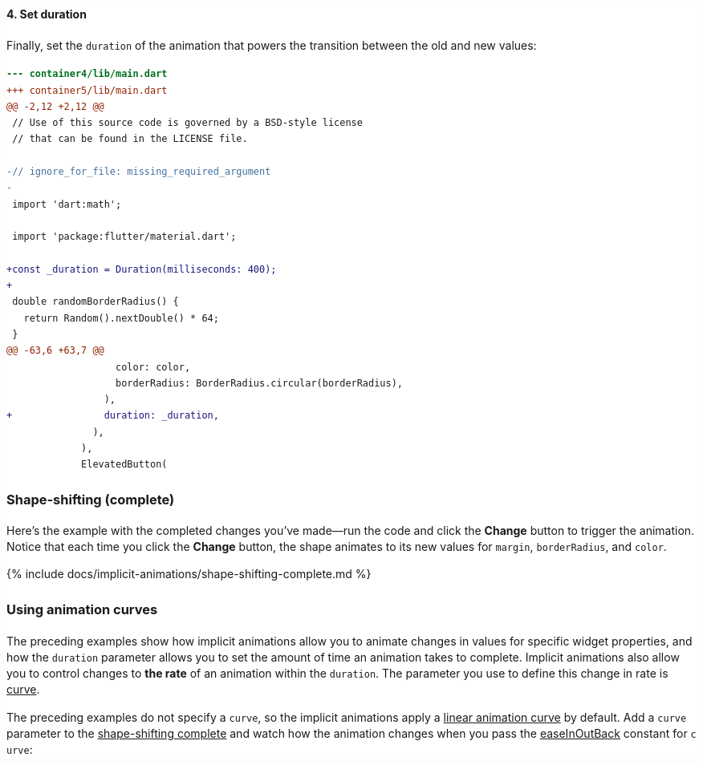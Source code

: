 #### 4. Set duration
Finally, set the `duration` of the animation that powers the transition
between the old and new values:
<?code-excerpt "container{4,5}/lib/main.dart"?>
```diff
--- container4/lib/main.dart
+++ container5/lib/main.dart
@@ -2,12 +2,12 @@
 // Use of this source code is governed by a BSD-style license
 // that can be found in the LICENSE file.

-// ignore_for_file: missing_required_argument
-
 import 'dart:math';

 import 'package:flutter/material.dart';

+const _duration = Duration(milliseconds: 400);
+
 double randomBorderRadius() {
   return Random().nextDouble() * 64;
 }
@@ -63,6 +63,7 @@
                   color: color,
                   borderRadius: BorderRadius.circular(borderRadius),
                 ),
+                duration: _duration,
               ),
             ),
             ElevatedButton(
```

### Shape-shifting (complete)

Here’s the example with the completed changes you’ve made&mdash;run the code
and click the **Change** button to trigger the animation. Notice that each time
you click the **Change** button, the shape animates to its new values
for `margin`, `borderRadius`, and `color`.

{% include docs/implicit-animations/shape-shifting-complete.md %}

### Using animation curves

The preceding examples show how implicit animations allow you to animate
changes in values for specific widget properties, and how the
`duration` parameter allows you to set the amount of time an
animation takes to complete. Implicit animations also allow you to
control changes to __the rate__ of an animation within the `duration`.
The parameter you use to define this change in rate is [curve].

The preceding examples do not specify a `curve`,
so the implicit animations apply a [linear animation curve] by default.
Add a `curve` parameter to the [shape-shifting complete]
and watch how the animation changes when you pass the
[easeInOutBack] constant for `curve`:


[AnimatedContainer]: {{site.api}}/flutter/widgets/AnimatedContainer-class.html
[AnimatedOpacity]: {{site.api}}/flutter/widgets/AnimatedOpacity-class.html
[animation library]: {{site.api}}/flutter/animation/animation-library.html
[animations tutorial]: {{site.url}}/ui/animations/tutorial
[codelab]: {{site.url}}/codelabs
[curve]: {{site.api}}/flutter/animation/Curve-class.html
[DartPad troubleshooting page]: {{site.dart-site}}/tools/dartpad/troubleshoot
[DartPad]: {{site.dartpad}}
[duration]: {{site.api}}/flutter/widgets/ImplicitlyAnimatedWidget/duration.html
[easeInOutBack]: {{site.api}}/flutter/animation/Curves/easeInOutBack-constant.html
[fade-in complete]: #fade-in-complete
[fade-in starter code]: #fade-in-starter-code
[Fade-in text effect]: #example-fade-in-text-effect
[hero animations]: {{site.url}}/ui/animations/hero-animations
[ImplicitlyAnimatedWidget]: {{site.api}}/flutter/widgets/ImplicitlyAnimatedWidget-class.html
[linear animation curve]: {{site.api}}/flutter/animation/Curves/linear-constant.html
[linear curve]: {{site.api}}/flutter/animation/Curves/linear-constant.html
[list of common implicitly animated widgets]: {{site.api}}/flutter/widgets/ImplicitlyAnimatedWidget-class.html
[list of curve constants]: {{site.api}}/flutter/animation/Curves-class.html
[make a Flutter app]: {{site.codelabs}}/codelabs/flutter-codelab-first
[Material App]: {{site.api}}/flutter/material/MaterialApp-class.html
[shape-shifting complete]: #shape-shifting-complete
[Shape-shifting effect]: #example-shape-shifting-effect
[shape-shifting starter code]: #shape-shifting-starter-code
[staggered animations]: {{site.url}}/ui/animations/staggered-animations
[stateful widgets]: {{site.url}}/ui/interactivity#stateful-and-stateless-widgets